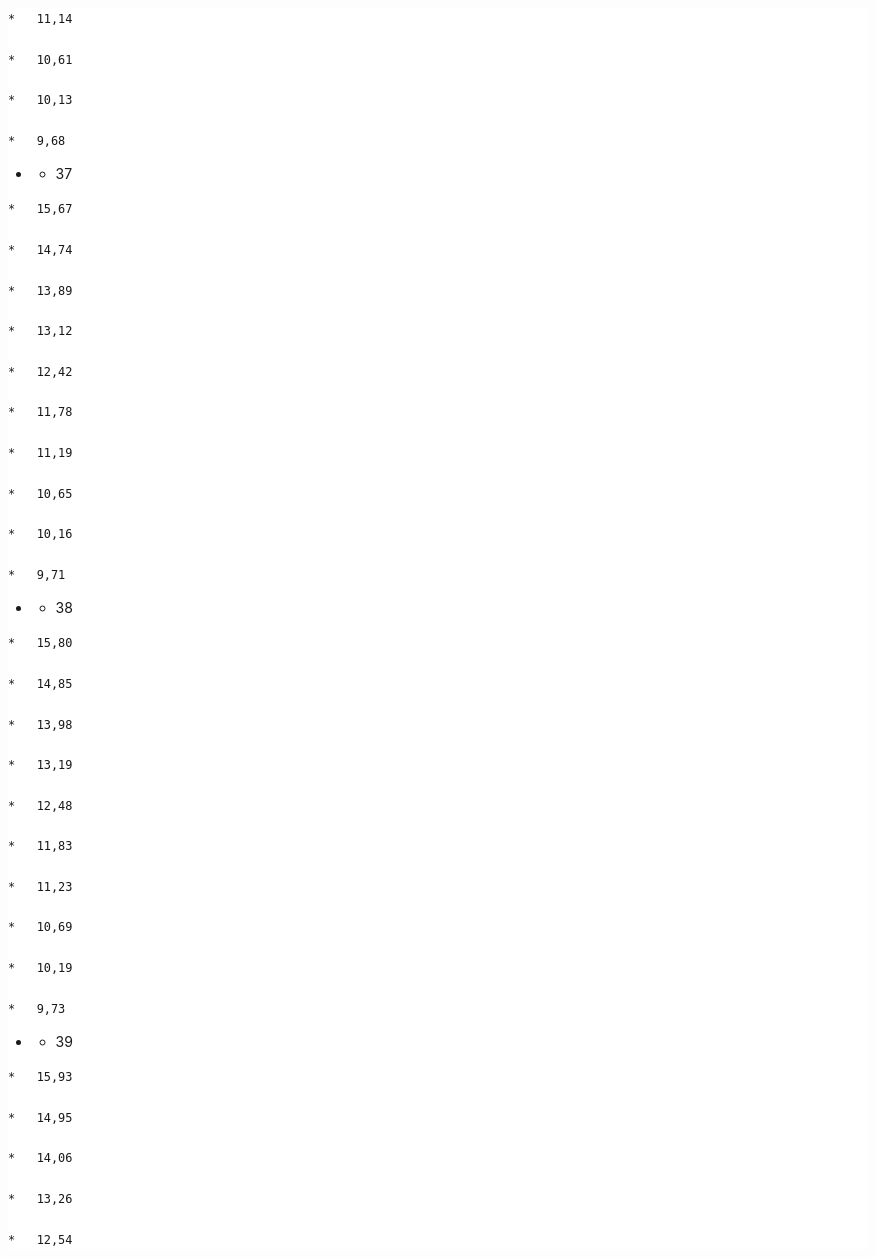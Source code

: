     *   11,14

    *   10,61

    *   10,13

    *   9,68


*    *   37

    *   15,67

    *   14,74

    *   13,89

    *   13,12

    *   12,42

    *   11,78

    *   11,19

    *   10,65

    *   10,16

    *   9,71


*    *   38

    *   15,80

    *   14,85

    *   13,98

    *   13,19

    *   12,48

    *   11,83

    *   11,23

    *   10,69

    *   10,19

    *   9,73


*    *   39

    *   15,93

    *   14,95

    *   14,06

    *   13,26

    *   12,54

